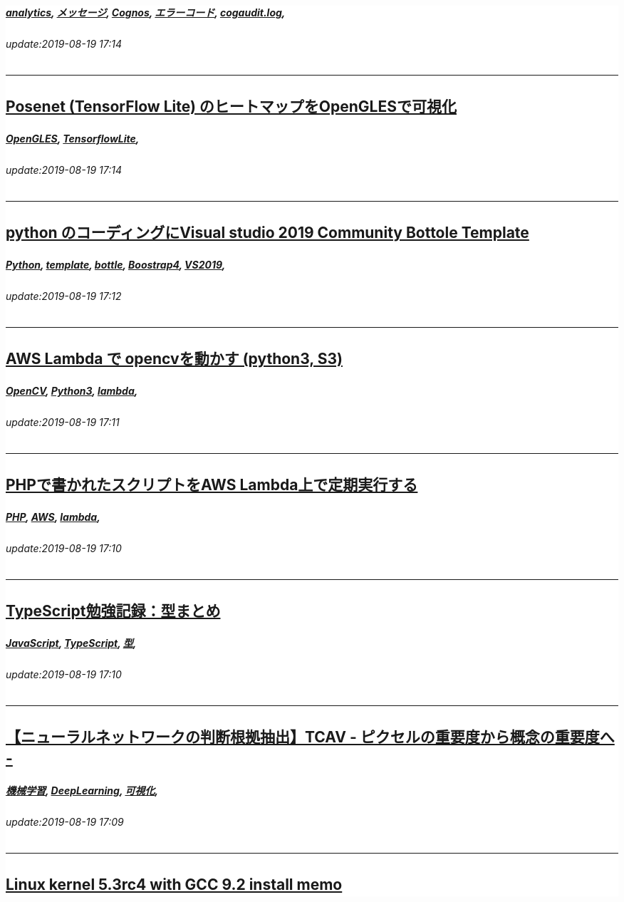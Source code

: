 ##### [analytics](https://qiita.com/tags/analytics), [メッセージ](https://qiita.com/tags/メッセージ), [Cognos](https://qiita.com/tags/Cognos), [エラーコード](https://qiita.com/tags/エラーコード), [cogaudit.log](https://qiita.com/tags/cogaudit.log), 
###### update:2019-08-19 17:14
---
## [Posenet (TensorFlow Lite) のヒートマップをOpenGLESで可視化](https://qiita.com/terryky/items/5163d8893a521d005df0)
##### [OpenGLES](https://qiita.com/tags/OpenGLES), [TensorflowLite](https://qiita.com/tags/TensorflowLite), 
###### update:2019-08-19 17:14
---
## [python のコーディングにVisual studio 2019 Community Bottole Template](https://qiita.com/hiratarich/items/9bffc364f71ee6631356)
##### [Python](https://qiita.com/tags/Python), [template](https://qiita.com/tags/template), [bottle](https://qiita.com/tags/bottle), [Boostrap4](https://qiita.com/tags/Boostrap4), [VS2019](https://qiita.com/tags/VS2019), 
###### update:2019-08-19 17:12
---
## [AWS Lambda で opencvを動かす (python3, S3)](https://qiita.com/ume1126/items/e0d57a217345b9dab620)
##### [OpenCV](https://qiita.com/tags/OpenCV), [Python3](https://qiita.com/tags/Python3), [lambda](https://qiita.com/tags/lambda), 
###### update:2019-08-19 17:11
---
## [PHPで書かれたスクリプトをAWS Lambda上で定期実行する](https://qiita.com/yunano/items/25e41232a0cbd242f648)
##### [PHP](https://qiita.com/tags/PHP), [AWS](https://qiita.com/tags/AWS), [lambda](https://qiita.com/tags/lambda), 
###### update:2019-08-19 17:10
---
## [TypeScript勉強記録：型まとめ](https://qiita.com/r1630ck/items/e08f7b4a81ea45e4557c)
##### [JavaScript](https://qiita.com/tags/JavaScript), [TypeScript](https://qiita.com/tags/TypeScript), [型](https://qiita.com/tags/型), 
###### update:2019-08-19 17:10
---
## [【ニューラルネットワークの判断根拠抽出】TCAV - ピクセルの重要度から概念の重要度へ -](https://qiita.com/kirikei/items/cafae6d3a96e9743e799)
##### [機械学習](https://qiita.com/tags/機械学習), [DeepLearning](https://qiita.com/tags/DeepLearning), [可視化](https://qiita.com/tags/可視化), 
###### update:2019-08-19 17:09
---
## [Linux kernel 5.3rc4 with GCC 9.2 install memo](https://qiita.com/naotomatsumoto/items/564e20c1ecef6c782022)